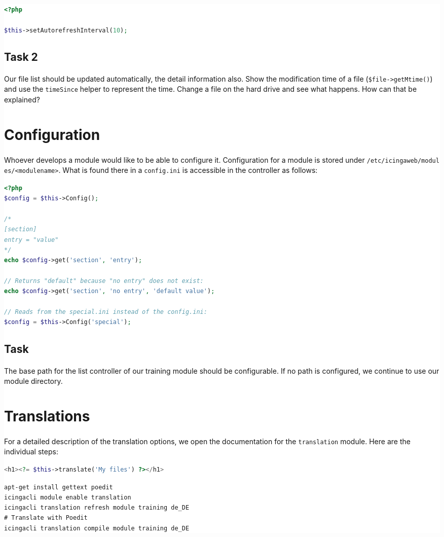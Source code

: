 ```php
<?php

$this->setAutorefreshInterval(10);
```

## Task 2

Our file list should be updated automatically, the detail information also. Show the modification time of a file (`$file->getMtime()`) and use the `timeSince` helper to represent the time. Change a file on the hard drive and see what happens. How can that be explained?

# Configuration

Whoever develops a module would like to be able to configure it. Configuration for a module is stored under `/etc/icingaweb/modules/<modulename>`. What is found there in a `config.ini` is accessible in the controller as follows:

```php
<?php
$config = $this->Config();

/*
[section]
entry = "value"
*/
echo $config->get('section', 'entry');

// Returns "default" because "no entry" does not exist:
echo $config->get('section', 'no entry', 'default value');

// Reads from the special.ini instead of the config.ini:
$config = $this->Config('special');
```

## Task
The base path for the list controller of our training module should be configurable. If no path is configured, we continue to use our module directory.

# Translations
For a detailed description of the translation options, we open the documentation for the `translation` module. Here are the individual steps:

```php
<h1><?= $this->translate('My files') ?></h1>
```

    apt-get install gettext poedit
    icingacli module enable translation
    icingacli translation refresh module training de_DE
    # Translate with Poedit
    icingacli translation compile module training de_DE

